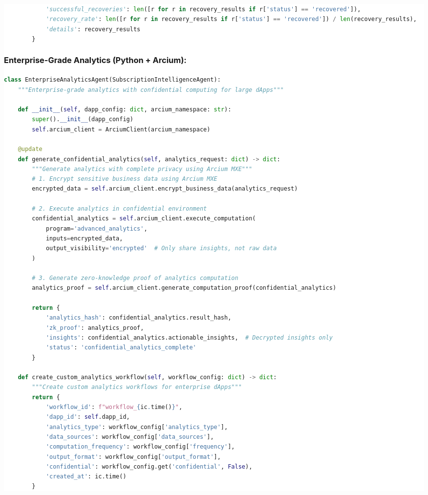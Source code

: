 ```python
            'successful_recoveries': len([r for r in recovery_results if r['status'] == 'recovered']),
            'recovery_rate': len([r for r in recovery_results if r['status'] == 'recovered']) / len(recovery_results),
            'details': recovery_results
        }
```

### **Enterprise-Grade Analytics (Python + Arcium):**
```python
class EnterpriseAnalyticsAgent(SubscriptionIntelligenceAgent):
    """Enterprise-grade analytics with confidential computing for large dApps"""

    def __init__(self, dapp_config: dict, arcium_namespace: str):
        super().__init__(dapp_config)
        self.arcium_client = ArciumClient(arcium_namespace)

    @update
    def generate_confidential_analytics(self, analytics_request: dict) -> dict:
        """Generate analytics with complete privacy using Arcium MXE"""
        # 1. Encrypt sensitive business data using Arcium MXE
        encrypted_data = self.arcium_client.encrypt_business_data(analytics_request)

        # 2. Execute analytics in confidential environment
        confidential_analytics = self.arcium_client.execute_computation(
            program='advanced_analytics',
            inputs=encrypted_data,
            output_visibility='encrypted'  # Only share insights, not raw data
        )

        # 3. Generate zero-knowledge proof of analytics computation
        analytics_proof = self.arcium_client.generate_computation_proof(confidential_analytics)

        return {
            'analytics_hash': confidential_analytics.result_hash,
            'zk_proof': analytics_proof,
            'insights': confidential_analytics.actionable_insights,  # Decrypted insights only
            'status': 'confidential_analytics_complete'
        }

    def create_custom_analytics_workflow(self, workflow_config: dict) -> dict:
        """Create custom analytics workflows for enterprise dApps"""
        return {
            'workflow_id': f"workflow_{ic.time()}",
            'dapp_id': self.dapp_id,
            'analytics_type': workflow_config['analytics_type'],
            'data_sources': workflow_config['data_sources'],
            'computation_frequency': workflow_config['frequency'],
            'output_format': workflow_config['output_format'],
            'confidential': workflow_config.get('confidential', False),
            'created_at': ic.time()
        }
```
